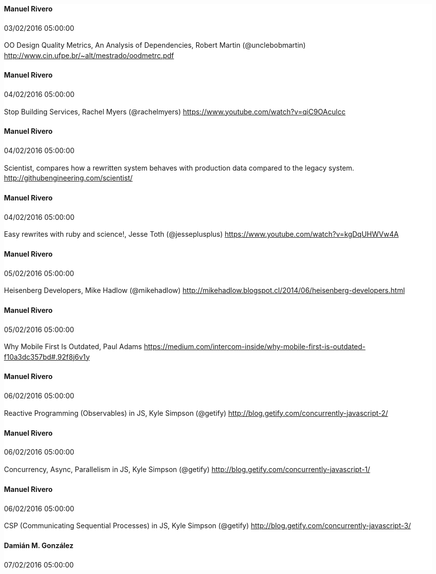 #### Manuel Rivero
03/02/2016 05:00:00

OO Design Quality Metrics, An Analysis of Dependencies, Robert Martin (@unclebobmartin) http://www.cin.ufpe.br/~alt/mestrado/oodmetrc.pdf

#### Manuel Rivero
04/02/2016 05:00:00

Stop Building Services, Rachel Myers (@rachelmyers) https://www.youtube.com/watch?v=qiC9OAculcc

#### Manuel Rivero
04/02/2016 05:00:00

Scientist, compares how a rewritten system behaves with production data compared to the legacy system. http://githubengineering.com/scientist/

#### Manuel Rivero
04/02/2016 05:00:00

Easy rewrites with ruby and science!, Jesse Toth (@jesseplusplus) https://www.youtube.com/watch?v=kgDqUHWVw4A

#### Manuel Rivero
05/02/2016 05:00:00

Heisenberg Developers, Mike Hadlow (@mikehadlow) http://mikehadlow.blogspot.cl/2014/06/heisenberg-developers.html

#### Manuel Rivero
05/02/2016 05:00:00

Why Mobile First Is Outdated, Paul Adams https://medium.com/intercom-inside/why-mobile-first-is-outdated-f10a3dc357bd#.92f8j6v1y

#### Manuel Rivero
06/02/2016 05:00:00

Reactive Programming (Observables) in JS, Kyle Simpson (@getify) http://blog.getify.com/concurrently-javascript-2/

#### Manuel Rivero
06/02/2016 05:00:00

Concurrency, Async, Parallelism in JS, Kyle Simpson (@getify) http://blog.getify.com/concurrently-javascript-1/

#### Manuel Rivero
06/02/2016 05:00:00

CSP (Communicating Sequential Processes) in JS, Kyle Simpson (@getify) http://blog.getify.com/concurrently-javascript-3/

#### Damián M. González
07/02/2016 05:00:00

